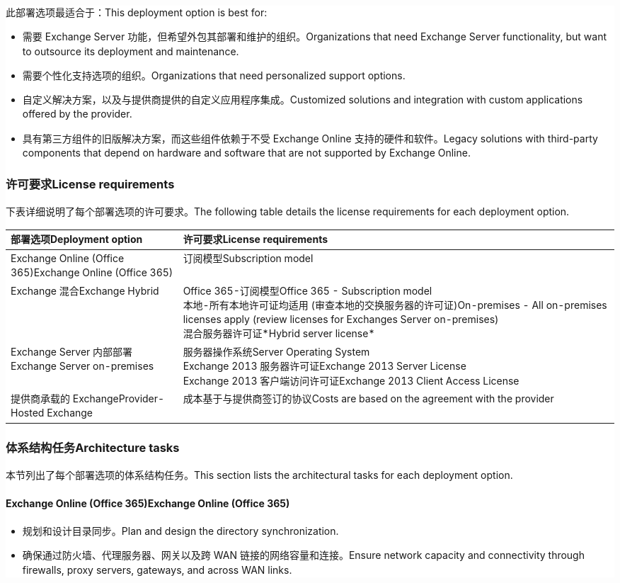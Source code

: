 <span data-ttu-id="cbc8e-171">此部署选项最适合于：</span><span class="sxs-lookup"><span data-stu-id="cbc8e-171">This deployment option is best for:</span></span>
  
- <span data-ttu-id="cbc8e-172">需要 Exchange Server 功能，但希望外包其部署和维护的组织。</span><span class="sxs-lookup"><span data-stu-id="cbc8e-172">Organizations that need Exchange Server functionality, but want to outsource its deployment and maintenance.</span></span>
    
- <span data-ttu-id="cbc8e-173">需要个性化支持选项的组织。</span><span class="sxs-lookup"><span data-stu-id="cbc8e-173">Organizations that need personalized support options.</span></span>
    
- <span data-ttu-id="cbc8e-174">自定义解决方案，以及与提供商提供的自定义应用程序集成。</span><span class="sxs-lookup"><span data-stu-id="cbc8e-174">Customized solutions and integration with custom applications offered by the provider.</span></span>
    
- <span data-ttu-id="cbc8e-175">具有第三方组件的旧版解决方案，而这些组件依赖于不受 Exchange Online 支持的硬件和软件。</span><span class="sxs-lookup"><span data-stu-id="cbc8e-175">Legacy solutions with third-party components that depend on hardware and software that are not supported by Exchange Online.</span></span>
    
### <a name="license-requirements"></a><span data-ttu-id="cbc8e-176">许可要求</span><span class="sxs-lookup"><span data-stu-id="cbc8e-176">License requirements</span></span>

<span data-ttu-id="cbc8e-177">下表详细说明了每个部署选项的许可要求。</span><span class="sxs-lookup"><span data-stu-id="cbc8e-177">The following table details the license requirements for each deployment option.</span></span>
  
|<span data-ttu-id="cbc8e-178">**部署选项**</span><span class="sxs-lookup"><span data-stu-id="cbc8e-178">**Deployment option**</span></span>|<span data-ttu-id="cbc8e-179">**许可要求**</span><span class="sxs-lookup"><span data-stu-id="cbc8e-179">**License requirements**</span></span>|
|:-----|:-----|
|<span data-ttu-id="cbc8e-180">Exchange Online (Office 365)</span><span class="sxs-lookup"><span data-stu-id="cbc8e-180">Exchange Online (Office 365)</span></span>  <br/> |<span data-ttu-id="cbc8e-181">订阅模型</span><span class="sxs-lookup"><span data-stu-id="cbc8e-181">Subscription model</span></span>  <br/> |
|<span data-ttu-id="cbc8e-182">Exchange 混合</span><span class="sxs-lookup"><span data-stu-id="cbc8e-182">Exchange Hybrid</span></span>  <br/> | <span data-ttu-id="cbc8e-183">Office 365-订阅模型</span><span class="sxs-lookup"><span data-stu-id="cbc8e-183">Office 365 - Subscription model</span></span> <br/>  <span data-ttu-id="cbc8e-184">本地-所有本地许可证均适用 (审查本地的交换服务器的许可证)</span><span class="sxs-lookup"><span data-stu-id="cbc8e-184">On-premises - All on-premises licenses apply (review licenses for Exchanges Server on-premises)</span></span> <br/>  <span data-ttu-id="cbc8e-185">混合服务器许可证\*</span><span class="sxs-lookup"><span data-stu-id="cbc8e-185">Hybrid server license\*</span></span> <br/> |
|<span data-ttu-id="cbc8e-186">Exchange Server 内部部署</span><span class="sxs-lookup"><span data-stu-id="cbc8e-186">Exchange Server on-premises</span></span>  <br/> | <span data-ttu-id="cbc8e-187">服务器操作系统</span><span class="sxs-lookup"><span data-stu-id="cbc8e-187">Server Operating System</span></span> <br/>  <span data-ttu-id="cbc8e-188">Exchange 2013 服务器许可证</span><span class="sxs-lookup"><span data-stu-id="cbc8e-188">Exchange 2013 Server License</span></span> <br/>  <span data-ttu-id="cbc8e-189">Exchange 2013 客户端访问许可证</span><span class="sxs-lookup"><span data-stu-id="cbc8e-189">Exchange 2013 Client Access License</span></span> <br/> |
|<span data-ttu-id="cbc8e-190">提供商承载的 Exchange</span><span class="sxs-lookup"><span data-stu-id="cbc8e-190">Provider-Hosted Exchange</span></span>  <br/> |<span data-ttu-id="cbc8e-191">成本基于与提供商签订的协议</span><span class="sxs-lookup"><span data-stu-id="cbc8e-191">Costs are based on the agreement with the provider</span></span>  <br/> |
   
### <a name="architecture-tasks"></a><span data-ttu-id="cbc8e-192">体系结构任务</span><span class="sxs-lookup"><span data-stu-id="cbc8e-192">Architecture tasks</span></span>

<span data-ttu-id="cbc8e-193">本节列出了每个部署选项的体系结构任务。</span><span class="sxs-lookup"><span data-stu-id="cbc8e-193">This section lists the architectural tasks for each deployment option.</span></span>
  
#### <a name="exchange-online-office-365"></a><span data-ttu-id="cbc8e-194">Exchange Online (Office 365)</span><span class="sxs-lookup"><span data-stu-id="cbc8e-194">Exchange Online (Office 365)</span></span>

- <span data-ttu-id="cbc8e-195">规划和设计目录同步。</span><span class="sxs-lookup"><span data-stu-id="cbc8e-195">Plan and design the directory synchronization.</span></span>
    
- <span data-ttu-id="cbc8e-196">确保通过防火墙、代理服务器、网关以及跨 WAN 链接的网络容量和连接。</span><span class="sxs-lookup"><span data-stu-id="cbc8e-196">Ensure network capacity and connectivity through firewalls, proxy servers, gateways, and across WAN links.</span></span>
    
